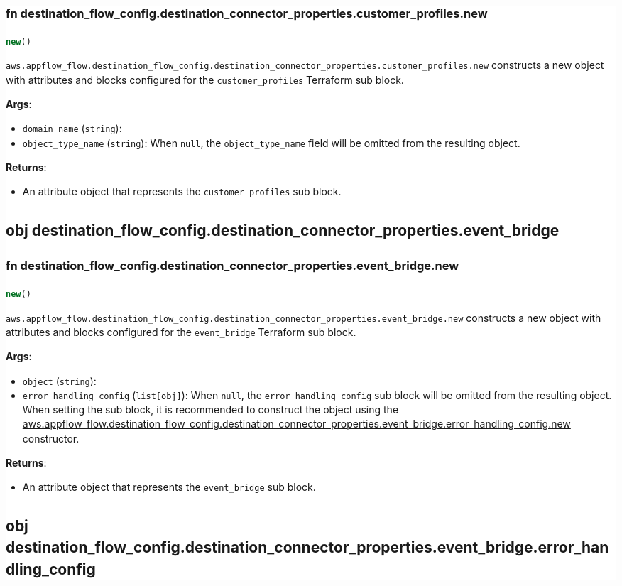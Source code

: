 

### fn destination_flow_config.destination_connector_properties.customer_profiles.new

```ts
new()
```


`aws.appflow_flow.destination_flow_config.destination_connector_properties.customer_profiles.new` constructs a new object with attributes and blocks configured for the `customer_profiles`
Terraform sub block.



**Args**:
  - `domain_name` (`string`): 
  - `object_type_name` (`string`):  When `null`, the `object_type_name` field will be omitted from the resulting object.

**Returns**:
  - An attribute object that represents the `customer_profiles` sub block.


## obj destination_flow_config.destination_connector_properties.event_bridge



### fn destination_flow_config.destination_connector_properties.event_bridge.new

```ts
new()
```


`aws.appflow_flow.destination_flow_config.destination_connector_properties.event_bridge.new` constructs a new object with attributes and blocks configured for the `event_bridge`
Terraform sub block.



**Args**:
  - `object` (`string`): 
  - `error_handling_config` (`list[obj]`):  When `null`, the `error_handling_config` sub block will be omitted from the resulting object. When setting the sub block, it is recommended to construct the object using the [aws.appflow_flow.destination_flow_config.destination_connector_properties.event_bridge.error_handling_config.new](#fn-appflow_flowdestination_flow_configdestination_connector_propertieserror_handling_confignew) constructor.

**Returns**:
  - An attribute object that represents the `event_bridge` sub block.


## obj destination_flow_config.destination_connector_properties.event_bridge.error_handling_config
